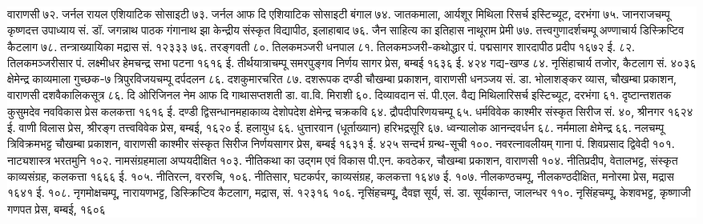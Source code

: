 वाराणसी ७२. जर्नल रायल एशियाटिक सोसाइटी ७३. जर्नल आफ दि एशियाटिक सोसाइटी बंगाल ७४. जातकमाला, आर्यशूर मिथिला रिसर्च इस्टिच्यूट, दरभंगा ७५. जानराजचम्पू कृष्णदत्त उपाध्याय सं. डॉ. जगन्नाथ पाठक
गंगानाथ झा केन्द्रीय संस्कृत
विद्यापीठ, इलाहाबाद ७६. जैन साहित्य का इतिहास
नाथूराम प्रेमी ७७. तत्त्वगुणादर्शचम्पू अण्णाचार्य डिस्क्रिप्टिव कैटलाग ७८. तन्त्राख्यायिका
मद्रास सं. १२३३३ ७६. तरङ्गवती ८०. तिलकमञ्जरी
धनपाल ८१. तिलकमञ्जरी-कथोद्धार
पं. पद्मसागर शारदापीठ
प्रदीप १६७२ ई. ८२. तिलकमञ्जरीसार पं. लक्ष्मीधर हेमचन्द्र सभा पटना
१६१६ ई.
तीर्थयात्राचम्पू
समरपुङ्गव निर्णय सागर प्रेस, बम्बई
१६३६ ई.
४२४
गद्य-खण्ड
८४.
नृसिंहाचार्य
तजोर, कैटलाग सं. ४०३६
क्षेमेन्द्र
काव्यमाला गुच्छक-७
त्रिपुरविजयचम्पू
दर्पदलन ८६. दशकुमारचरित ८७. दशरूपक
दण्डी
चौखम्बा प्रकाशन, वाराणसी
धनञ्जय
सं. डा. भोलाशङ्कर व्यास, चौखम्बा प्रकाशन, वाराणसी
दशवैकालिकसूत्र ८६. दि ओरिजिनल नेम
आफ दि गाथासप्तशती डा. वा.वि. मिराशी ६०. दिव्यावदान सं. पी.एल. वैद्य
मिथिलारिसर्च इस्टिच्यूट,
दरभंगा
६१.
दृष्टान्तशतक
कुसुमदेव
नवविकास प्रेस कलकत्ता १६१६ ई.
दण्डी
द्विसन्धानमहाकाव्य
देशोपदेश
क्षेमेन्द्र
चक्रकवि
६४. द्रौपदीपरिणयचम्पू ६५. धर्मविवेक
काश्मीर संस्कृत सिरीज सं. ४०, श्रीनगर १६२४ ई. वाणी विलास प्रेस, श्रीरङ्ग
तत्त्वविवेक प्रेस, बम्बई, १६२० ई.
हलायुध
६६. धुत्तारवान (धूर्ताख्यान) हरिभद्रसूरि ६७. ध्वन्यालोक
आनन्दवर्धन ६८. नर्ममाला क्षेमेन्द्र ६६. नलचम्पू
त्रिविक्रमभट्ट
चौखम्बा प्रकाशन, वाराणसी काश्मीर संस्कृत सिरीज निर्णयसागर प्रेस, बम्बई
१६३१ ई.
४२५
सन्दर्भ ग्रन्थ-सूची १००. नवरत्नावलीयम् गाना पं. शिवप्रसाद द्विवेदी
१०१. नाट्यशास्त्र
भरतमुनि १०२. नामसंग्रहमाला अप्पयदीक्षित १०३. नीतिकथा का उद्गम एवं विकास
पी.एन. कवठेकर,
चौखम्बा प्रकाशन, वाराणसी १०४. नीतिप्रदीप, वेतालभट्ट, संस्कृत काव्यसंग्रह, कलकत्ता
१६६६ ई.
१०५. नीतिरत्न, वररुचि, १०६. नीतिसार, घटकर्पर,
काव्यसंग्रह, कलकत्ता
१६४७ ई. १०७. नीलकण्ठचम्पू, नीलकण्ठदीक्षित, मनोरमा प्रेस, मद्रास
१६४१ ई. १०८. नृगमोक्षचम्पू, नारायणभट्ट, डिस्क्रिप्टिव कैटलाग, मद्रास,
सं. १२३१६ १०६. नृसिंहचम्पू, दैवज्ञ सूर्य, सं. डा. सूर्यकान्त, जालन्धर ११०. नृसिंहचम्पू, केशवभट्ट, कृष्णाजी गणपत प्रेस,
बम्बई, १६०६